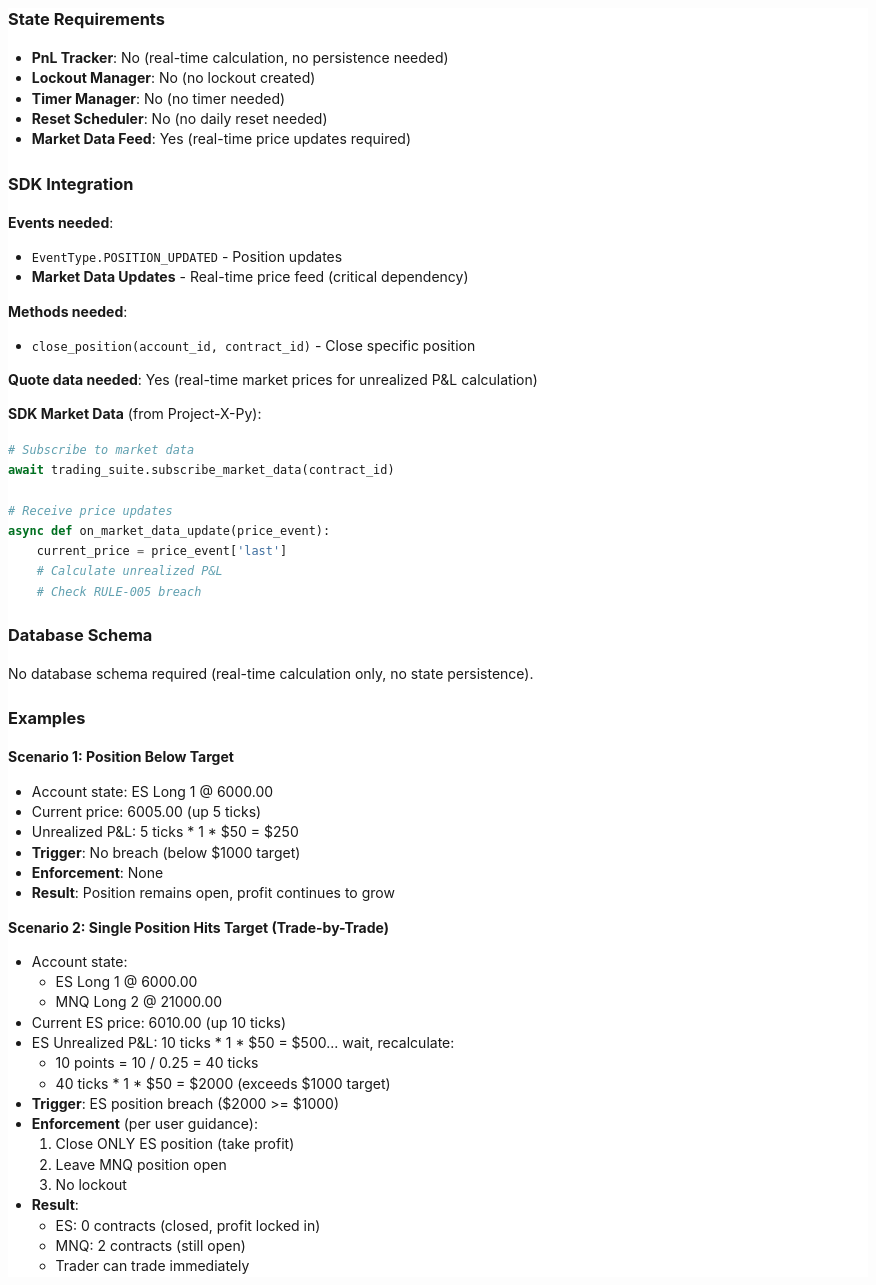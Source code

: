 ### State Requirements
- **PnL Tracker**: No (real-time calculation, no persistence needed)
- **Lockout Manager**: No (no lockout created)
- **Timer Manager**: No (no timer needed)
- **Reset Scheduler**: No (no daily reset needed)
- **Market Data Feed**: Yes (real-time price updates required)

### SDK Integration
**Events needed**:
- `EventType.POSITION_UPDATED` - Position updates
- **Market Data Updates** - Real-time price feed (critical dependency)

**Methods needed**:
- `close_position(account_id, contract_id)` - Close specific position

**Quote data needed**: Yes (real-time market prices for unrealized P&L calculation)

**SDK Market Data** (from Project-X-Py):
```python
# Subscribe to market data
await trading_suite.subscribe_market_data(contract_id)

# Receive price updates
async def on_market_data_update(price_event):
    current_price = price_event['last']
    # Calculate unrealized P&L
    # Check RULE-005 breach
```

### Database Schema
No database schema required (real-time calculation only, no state persistence).

### Examples

**Scenario 1: Position Below Target**
- Account state: ES Long 1 @ 6000.00
- Current price: 6005.00 (up 5 ticks)
- Unrealized P&L: 5 ticks * 1 * $50 = $250
- **Trigger**: No breach (below $1000 target)
- **Enforcement**: None
- **Result**: Position remains open, profit continues to grow

**Scenario 2: Single Position Hits Target (Trade-by-Trade)**
- Account state:
  - ES Long 1 @ 6000.00
  - MNQ Long 2 @ 21000.00
- Current ES price: 6010.00 (up 10 ticks)
- ES Unrealized P&L: 10 ticks * 1 * $50 = $500... wait, recalculate:
  - 10 points = 10 / 0.25 = 40 ticks
  - 40 ticks * 1 * $50 = $2000 (exceeds $1000 target)
- **Trigger**: ES position breach ($2000 >= $1000)
- **Enforcement** (per user guidance):
  1. Close ONLY ES position (take profit)
  2. Leave MNQ position open
  3. No lockout
- **Result**:
  - ES: 0 contracts (closed, profit locked in)
  - MNQ: 2 contracts (still open)
  - Trader can trade immediately
